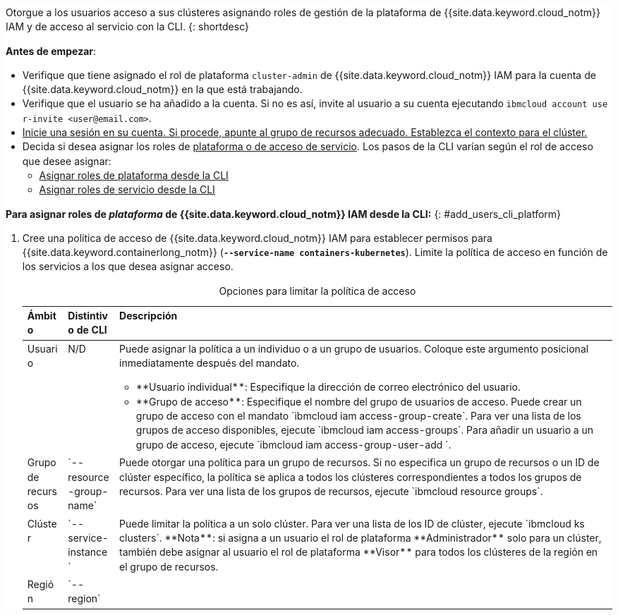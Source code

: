 Otorgue a los usuarios acceso a sus clústeres asignando roles de gestión de la plataforma de {{site.data.keyword.cloud_notm}} IAM y de acceso al servicio con la CLI.
{: shortdesc}

**Antes de empezar**:

- Verifique que tiene asignado el rol de plataforma `cluster-admin` de {{site.data.keyword.cloud_notm}} IAM para la cuenta de {{site.data.keyword.cloud_notm}} en la que está trabajando.
- Verifique que el usuario se ha añadido a la cuenta. Si no es así, invite al usuario a su cuenta ejecutando `ibmcloud account user-invite <user@email.com>`.
- [Inicie una sesión en su cuenta. Si procede, apunte al grupo de recursos adecuado. Establezca el contexto para el clúster.](/docs/containers?topic=containers-cs_cli_install#cs_cli_configure)
- Decida si desea asignar los roles de [plataforma o de acceso de servicio](/docs/containers?topic=containers-users#access_policies). Los pasos de la CLI varían según el rol de acceso que desee asignar:
  * [Asignar roles de plataforma desde la CLI](#add_users_cli_platform)
  * [Asignar roles de servicio desde la CLI](#add_users_cli_service)

**Para asignar roles de _plataforma_ de {{site.data.keyword.cloud_notm}} IAM desde la CLI:**
{: #add_users_cli_platform}

1.  Cree una política de acceso de {{site.data.keyword.cloud_notm}} IAM para establecer permisos para {{site.data.keyword.containerlong_notm}} (**`--service-name containers-kubernetes`**). Limite la política de acceso en función de los servicios a los que desea asignar acceso.

    <table summary="En la tabla se describen las áreas de acceso a las que puede limitar la política mediante distintivos de CLI. Las filas se leen de izquierda a derecha; el ámbito está en la columna uno, el distintivo de CLI en la columna dos y la descripción en la columna tres.">
    <caption>Opciones para limitar la política de acceso</caption>
      <thead>
      <th>Ámbito</th>
      <th>Distintivo de CLI</th>
      <th>Descripción</th>
      </thead>
      <tbody>
        <tr>
        <td>Usuario</td>
        <td>N/D</td>
        <td>Puede asignar la política a un individuo o a un grupo de usuarios. Coloque este argumento posicional inmediatamente después del mandato.
        <ul><li>**Usuario individual**: Especifique la dirección de correo electrónico del usuario.</li>
        <li>**Grupo de acceso**: Especifique el nombre del grupo de usuarios de acceso. Puede crear un grupo de acceso con el mandato `ibmcloud iam access-group-create`. Para ver una lista de los grupos de acceso disponibles, ejecute `ibmcloud iam access-groups`. Para añadir un usuario a un grupo de acceso, ejecute `ibmcloud iam access-group-user-add <access_group_name> <user_email>`.</li></ul></td>
        </tr>
        <tr>
        <td>Grupo de recursos</td>
        <td>`--resource-group-name`</td>
        <td>Puede otorgar una política para un grupo de recursos. Si no especifica un grupo de recursos o un ID de clúster específico, la política se aplica a todos los clústeres correspondientes a todos los grupos de recursos. Para ver una lista de los grupos de recursos, ejecute `ibmcloud resource groups`.</td>
        </tr>
        <tr>
        <td>Clúster</td>
        <td>`--service-instance`</td>
        <td>Puede limitar la política a un solo clúster. Para ver una lista de los ID de clúster, ejecute `ibmcloud ks clusters`. **Nota**: si asigna a un usuario el rol de plataforma **Administrador** solo para un clúster, también debe asignar al usuario el rol de plataforma **Visor** para todos los clústeres de la región en el grupo de recursos.</td>
        </tr>
        <tr>
        <td>Región</td>
        <td>`--region`</td>